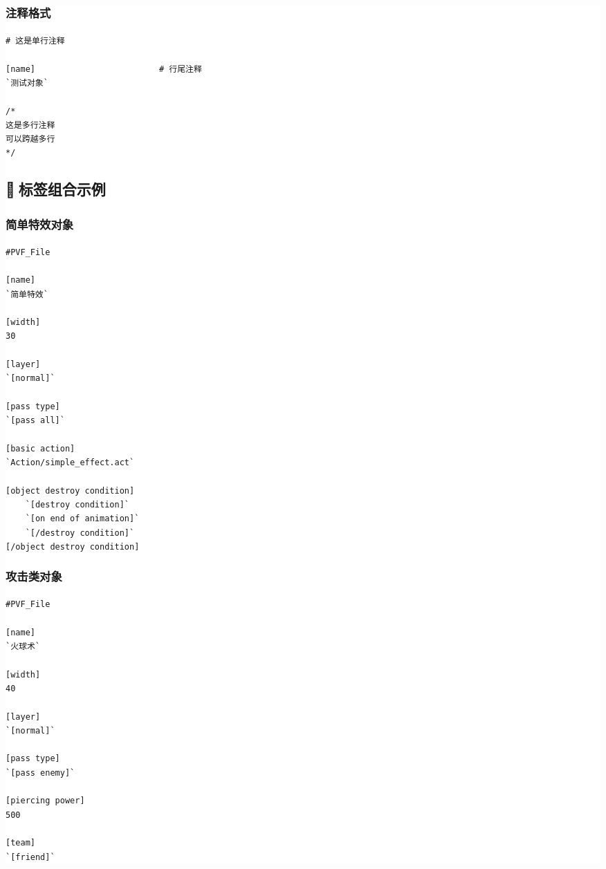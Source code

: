 ### 注释格式
```obj
# 这是单行注释

[name]                         # 行尾注释
`测试对象`

/*
这是多行注释
可以跨越多行
*/
```

## 🔄 标签组合示例

### 简单特效对象
```obj
#PVF_File

[name]
`简单特效`

[width]
30

[layer]
`[normal]`

[pass type]
`[pass all]`

[basic action]
`Action/simple_effect.act`

[object destroy condition]
	`[destroy condition]`
	`[on end of animation]`
	`[/destroy condition]`
[/object destroy condition]
```

### 攻击类对象
```obj
#PVF_File

[name]
`火球术`

[width]
40

[layer]
`[normal]`

[pass type]
`[pass enemy]`

[piercing power]
500

[team]
`[friend]`

```